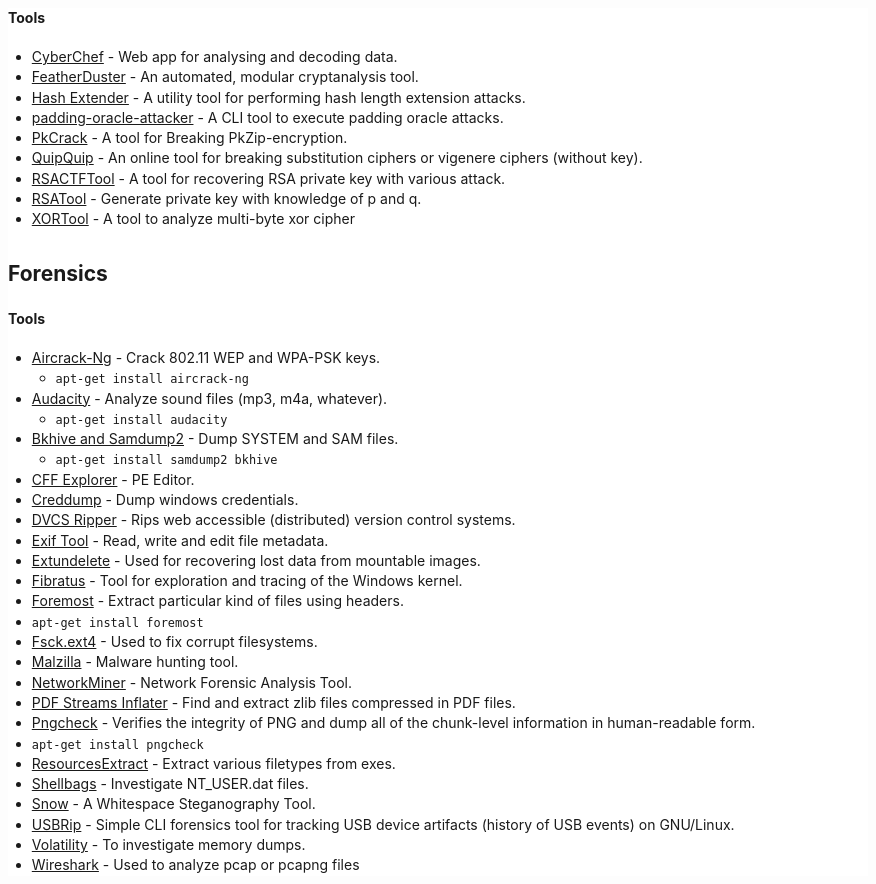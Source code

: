 #### Tools

* [CyberChef](https://gchq.github.io/CyberChef) - Web app for analysing and decoding data.
* [FeatherDuster](https://github.com/nccgroup/featherduster) - An automated, modular cryptanalysis tool.
* [Hash Extender](https://github.com/iagox86/hash_extender) - A utility tool for performing hash length extension attacks.
* [padding-oracle-attacker](https://github.com/KishanBagaria/padding-oracle-attacker) - A CLI tool to execute padding oracle attacks.
* [PkCrack](https://www.unix-ag.uni-kl.de/~conrad/krypto/pkcrack.html) - A tool for Breaking PkZip-encryption.
* [QuipQuip](https://quipqiup.com) - An online tool for breaking substitution ciphers or vigenere ciphers (without key).
* [RSACTFTool](https://github.com/Ganapati/RsaCtfTool) - A tool for recovering RSA private key with various attack.
* [RSATool](https://github.com/ius/rsatool) - Generate private key with knowledge of p and q.
* [XORTool](https://github.com/hellman/xortool) - A tool to analyze multi-byte xor cipher




## Forensics 

#### Tools

* [Aircrack-Ng](http://www.aircrack-ng.org/) - Crack 802.11 WEP and WPA-PSK keys.
  * `apt-get install aircrack-ng`
* [Audacity](http://sourceforge.net/projects/audacity/) - Analyze sound files (mp3, m4a, whatever).
  * `apt-get install audacity`
* [Bkhive and Samdump2](http://sourceforge.net/projects/ophcrack/files/samdump2/) - Dump SYSTEM and SAM files.
  * `apt-get install samdump2 bkhive`
* [CFF Explorer](http://www.ntcore.com/exsuite.php) - PE Editor.
* [Creddump](https://github.com/moyix/creddump) - Dump windows credentials.
* [DVCS Ripper](https://github.com/kost/dvcs-ripper) - Rips web accessible (distributed) version control systems.
* [Exif Tool](http://www.sno.phy.queensu.ca/~phil/exiftool/) - Read, write and edit file metadata.
*  [Extundelete](http://extundelete.sourceforge.net/) - Used for recovering lost data from mountable images.
*  [Fibratus](https://github.com/rabbitstack/fibratus) - Tool for exploration and tracing of the Windows kernel.
*  [Foremost](http://foremost.sourceforge.net/) - Extract particular kind of files using headers.
  *  `apt-get install foremost`
*  [Fsck.ext4](http://linux.die.net/man/8/fsck.ext3) - Used to fix corrupt filesystems.
*  [Malzilla](http://malzilla.sourceforge.net/) - Malware hunting tool.
*  [NetworkMiner](http://www.netresec.com/?page=NetworkMiner) - Network Forensic Analysis Tool.
*  [PDF Streams Inflater](http://malzilla.sourceforge.net/downloads.html) - Find and extract zlib files compressed in PDF files.
*  [Pngcheck](http://www.libpng.org/pub/png/apps/pngcheck.html) - Verifies the integrity of PNG and dump all of the chunk-level information in human-readable form.
  *  `apt-get install pngcheck`
*  [ResourcesExtract](http://www.nirsoft.net/utils/resources_extract.html) - Extract various filetypes from exes.
*  [Shellbags](https://github.com/williballenthin/shellbags) - Investigate NT\_USER.dat files.
*  [Snow](https://sbmlabs.com/notes/snow_whitespace_steganography_tool) - A Whitespace Steganography Tool.
*  [USBRip](https://github.com/snovvcrash/usbrip) - Simple CLI forensics tool for tracking USB device artifacts (history of USB events) on GNU/Linux.
*  [Volatility](https://github.com/volatilityfoundation/volatility) - To investigate memory dumps.
*  [Wireshark](https://www.wireshark.org) - Used to analyze pcap or pcapng files
